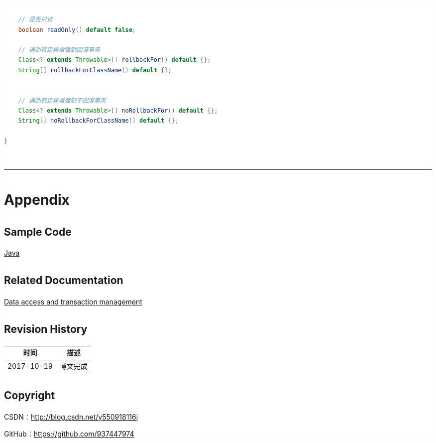 ```java
	
	// 是否只读
	boolean readOnly() default false;
	
	// 遇到特定异常强制回滚事务
	Class<? extends Throwable>[] rollbackFor() default {};
	String[] rollbackForClassName() default {};
	
		
	// 遇到特定异常强制不回滚事务
	Class<? extends Throwable>[] noRollbackFor() default {};
	String[] noRollbackForClassName() default {};

}
```
&#160;

----------

# Appendix

## Sample Code

[Java](https://github.com/937447974/Java)

## Related Documentation

[Data access and transaction management](https://docs.spring.io/spring/docs/5.0.0.RELEASE/spring-framework-reference/data-access.html)

## Revision History

| 时间 | 描述 |
| ---- | ---- |
| 2017-10-19 | 博文完成 |

## Copyright

CSDN：http://blog.csdn.net/y550918116j

GitHub：https://github.com/937447974